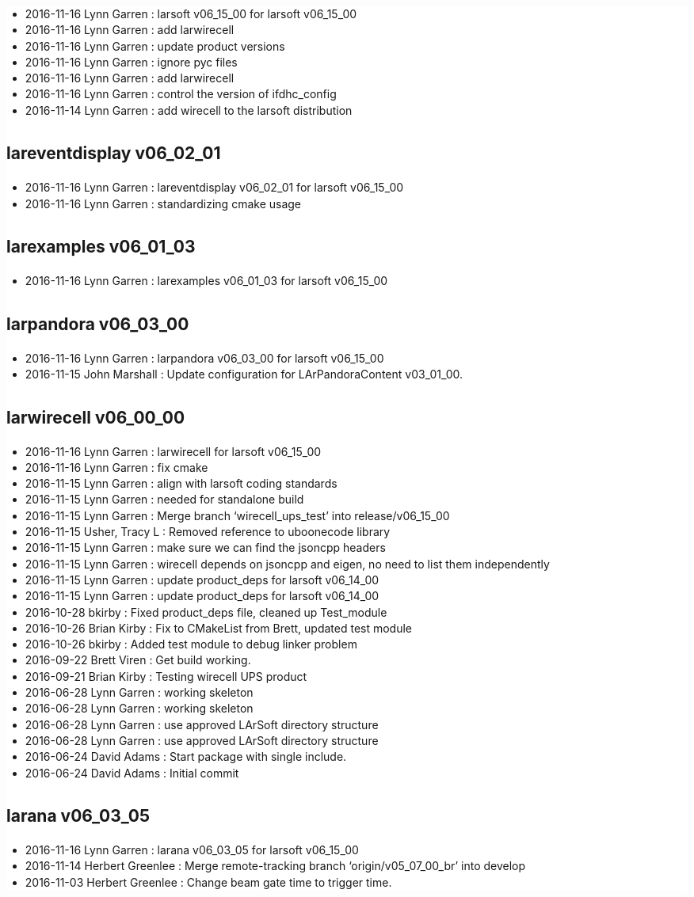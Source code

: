 -   2016-11-16 Lynn Garren : larsoft v06_15_00 for larsoft v06_15_00
-   2016-11-16 Lynn Garren : add larwirecell
-   2016-11-16 Lynn Garren : update product versions
-   2016-11-16 Lynn Garren : ignore pyc files
-   2016-11-16 Lynn Garren : add larwirecell
-   2016-11-16 Lynn Garren : control the version of ifdhc_config
-   2016-11-14 Lynn Garren : add wirecell to the larsoft distribution

lareventdisplay v06_02_01
----------------------------------------------------------

-   2016-11-16 Lynn Garren : lareventdisplay v06_02_01 for larsoft v06_15_00
-   2016-11-16 Lynn Garren : standardizing cmake usage

larexamples v06_01_03
--------------------------------------------------

-   2016-11-16 Lynn Garren : larexamples v06_01_03 for larsoft v06_15_00

larpandora v06_03_00
------------------------------------------------

-   2016-11-16 Lynn Garren : larpandora v06_03_00 for larsoft v06_15_00
-   2016-11-15 John Marshall : Update configuration for LArPandoraContent v03_01_00.

larwirecell v06_00_00
--------------------------------------------------

-   2016-11-16 Lynn Garren : larwirecell for larsoft v06_15_00
-   2016-11-16 Lynn Garren : fix cmake
-   2016-11-15 Lynn Garren : align with larsoft coding standards
-   2016-11-15 Lynn Garren : needed for standalone build
-   2016-11-15 Lynn Garren : Merge branch ‘wirecell_ups_test’ into release/v06_15_00
-   2016-11-15 Usher, Tracy L : Removed reference to uboonecode library
-   2016-11-15 Lynn Garren : make sure we can find the jsoncpp headers
-   2016-11-15 Lynn Garren : wirecell depends on jsoncpp and eigen, no need to list them independently
-   2016-11-15 Lynn Garren : update product_deps for larsoft v06_14_00
-   2016-11-15 Lynn Garren : update product_deps for larsoft v06_14_00
-   2016-10-28 bkirby : Fixed product_deps file, cleaned up Test_module
-   2016-10-26 Brian Kirby : Fix to CMakeList from Brett, updated test module
-   2016-10-26 bkirby : Added test module to debug linker problem
-   2016-09-22 Brett Viren : Get build working.
-   2016-09-21 Brian Kirby : Testing wirecell UPS product
-   2016-06-28 Lynn Garren : working skeleton
-   2016-06-28 Lynn Garren : working skeleton
-   2016-06-28 Lynn Garren : use approved LArSoft directory structure
-   2016-06-28 Lynn Garren : use approved LArSoft directory structure
-   2016-06-24 David Adams : Start package with single include.
-   2016-06-24 David Adams : Initial commit

larana v06_03_05
----------------------------------------

-   2016-11-16 Lynn Garren : larana v06_03_05 for larsoft v06_15_00
-   2016-11-14 Herbert Greenlee : Merge remote-tracking branch ‘origin/v05_07_00_br’ into develop
-   2016-11-03 Herbert Greenlee : Change beam gate time to trigger time.
